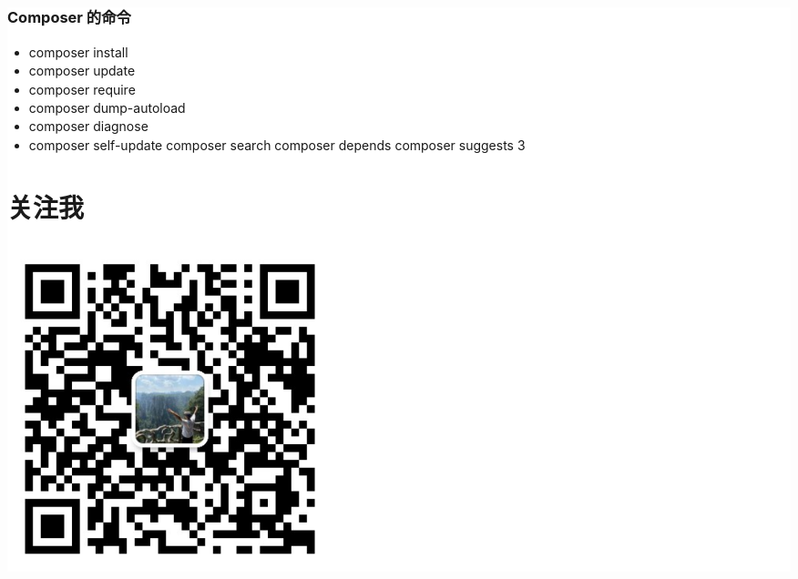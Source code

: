 ### Composer 的命令
* composer install
* composer update
* composer require <package>
* composer dump-autoload
* composer diagnose
* composer self-update
composer search <term>
composer depends <package>
composer suggests <package>3


# 关注我
  ![微信公众号](https://github.com/judawu/vchat/blob/main/png/wwechat.PNG)
